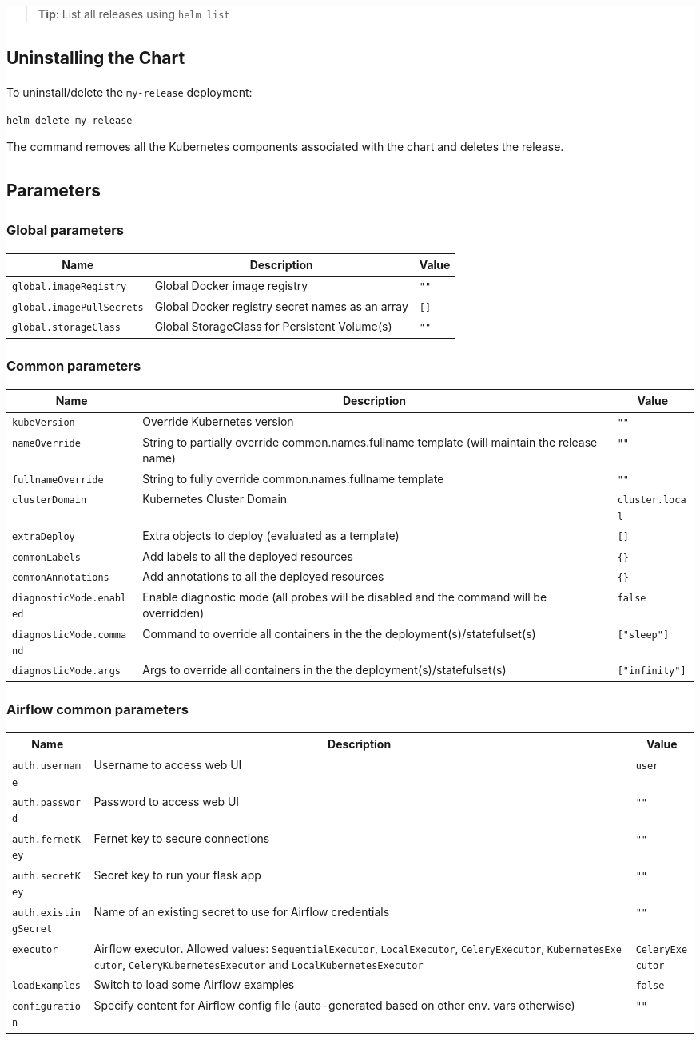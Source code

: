 > **Tip**: List all releases using `helm list`

## Uninstalling the Chart

To uninstall/delete the `my-release` deployment:

```console
helm delete my-release
```

The command removes all the Kubernetes components associated with the chart and deletes the release.

## Parameters

### Global parameters

| Name                      | Description                                     | Value |
| ------------------------- | ----------------------------------------------- | ----- |
| `global.imageRegistry`    | Global Docker image registry                    | `""`  |
| `global.imagePullSecrets` | Global Docker registry secret names as an array | `[]`  |
| `global.storageClass`     | Global StorageClass for Persistent Volume(s)    | `""`  |

### Common parameters

| Name                     | Description                                                                                  | Value           |
| ------------------------ | -------------------------------------------------------------------------------------------- | --------------- |
| `kubeVersion`            | Override Kubernetes version                                                                  | `""`            |
| `nameOverride`           | String to partially override common.names.fullname template (will maintain the release name) | `""`            |
| `fullnameOverride`       | String to fully override common.names.fullname template                                      | `""`            |
| `clusterDomain`          | Kubernetes Cluster Domain                                                                    | `cluster.local` |
| `extraDeploy`            | Extra objects to deploy (evaluated as a template)                                            | `[]`            |
| `commonLabels`           | Add labels to all the deployed resources                                                     | `{}`            |
| `commonAnnotations`      | Add annotations to all the deployed resources                                                | `{}`            |
| `diagnosticMode.enabled` | Enable diagnostic mode (all probes will be disabled and the command will be overridden)      | `false`         |
| `diagnosticMode.command` | Command to override all containers in the the deployment(s)/statefulset(s)                   | `["sleep"]`     |
| `diagnosticMode.args`    | Args to override all containers in the the deployment(s)/statefulset(s)                      | `["infinity"]`  |

### Airflow common parameters

| Name                     | Description                                                                                                                                                               | Value                      |
| ------------------------ | ------------------------------------------------------------------------------------------------------------------------------------------------------------------------- | -------------------------- |
| `auth.username`          | Username to access web UI                                                                                                                                                 | `user`                     |
| `auth.password`          | Password to access web UI                                                                                                                                                 | `""`                       |
| `auth.fernetKey`         | Fernet key to secure connections                                                                                                                                          | `""`                       |
| `auth.secretKey`         | Secret key to run your flask app                                                                                                                                          | `""`                       |
| `auth.existingSecret`    | Name of an existing secret to use for Airflow credentials                                                                                                                 | `""`                       |
| `executor`               | Airflow executor. Allowed values: `SequentialExecutor`, `LocalExecutor`, `CeleryExecutor`, `KubernetesExecutor`, `CeleryKubernetesExecutor` and `LocalKubernetesExecutor` | `CeleryExecutor`           |
| `loadExamples`           | Switch to load some Airflow examples                                                                                                                                      | `false`                    |
| `configuration`          | Specify content for Airflow config file (auto-generated based on other env. vars otherwise)                                                                               | `""`                       |